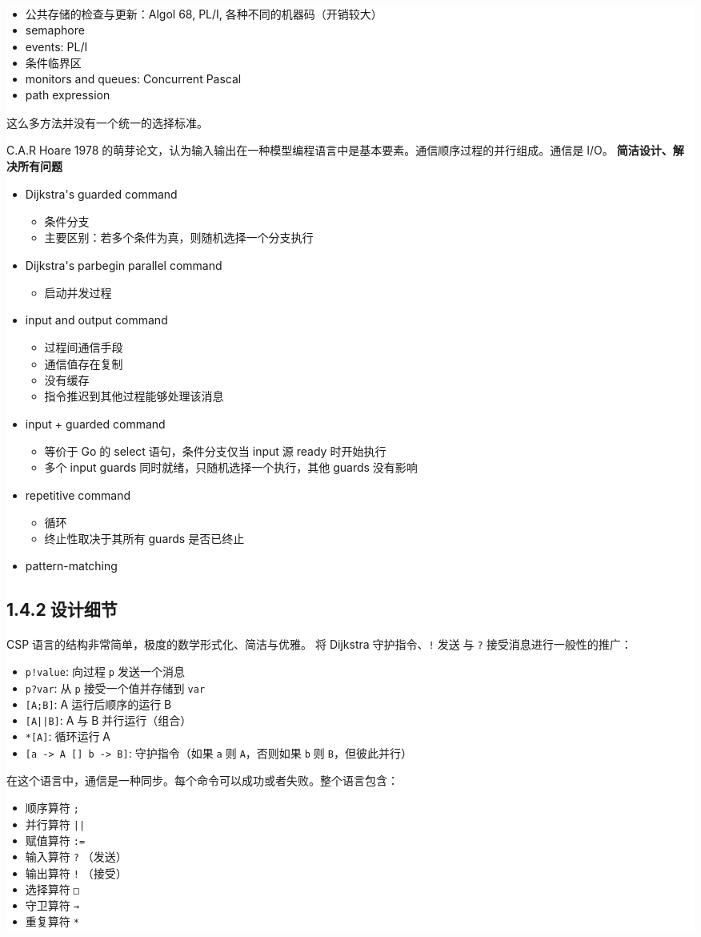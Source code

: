 - 公共存储的检查与更新：Algol 68, PL/I, 各种不同的机器码（开销较大）
- semaphore
- events: PL/I
- 条件临界区
- monitors and queues: Concurrent Pascal
- path expression

这么多方法并没有一个统一的选择标准。

C.A.R Hoare 1978 的萌芽论文，认为输入输出在一种模型编程语言中是基本要素。通信顺序过程的并行组成。通信是 I/O。
**简洁设计、解决所有问题**

- Dijkstra's guarded command
  + 条件分支
  + 主要区别：若多个条件为真，则随机选择一个分支执行

- Dijkstra's parbegin parallel command
  + 启动并发过程

- input and output command
  + 过程间通信手段
  + 通信值存在复制
  + 没有缓存
  + 指令推迟到其他过程能够处理该消息

- input + guarded command
  + 等价于 Go 的 select 语句，条件分支仅当 input 源 ready 时开始执行
  + 多个 input guards 同时就绪，只随机选择一个执行，其他 guards 没有影响

- repetitive command
  + 循环
  + 终止性取决于其所有 guards 是否已终止

- pattern-matching

## 1.4.2 设计细节

CSP 语言的结构非常简单，极度的数学形式化、简洁与优雅。
将 Dijkstra 守护指令、`!` 发送 与 `?` 接受消息进行一般性的推广：

- `p!value`: 向过程 `p` 发送一个消息
- `p?var`: 从 `p` 接受一个值并存储到 `var`
- `[A;B]`: A 运行后顺序的运行 B
- `[A||B]`: A 与 B 并行运行（组合）
- `*[A]`: 循环运行 A
- `[a -> A [] b -> B]`: 守护指令（如果 `a` 则 `A`，否则如果 `b` 则 `B`，但彼此并行）

在这个语言中，通信是一种同步。每个命令可以成功或者失败。整个语言包含：

- 顺序算符 `;`
- 并行算符 `||`
- 赋值算符 `:=`
- 输入算符 `?` （发送）
- 输出算符 `!` （接受）
- 选择算符 `□`
- 守卫算符 `→`
- 重复算符 `*`
